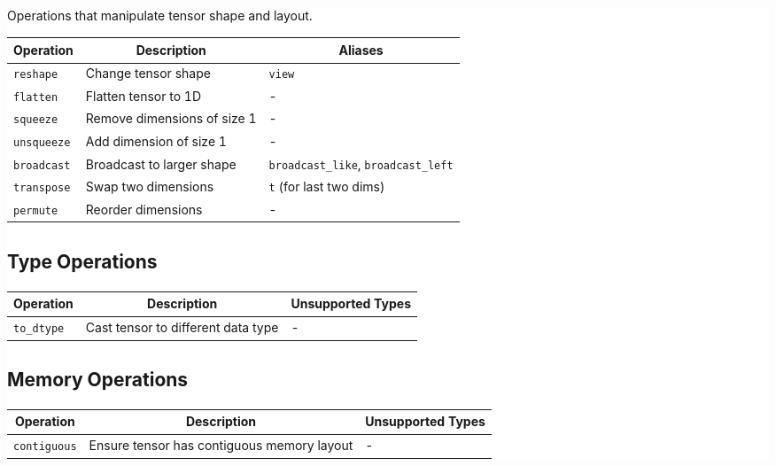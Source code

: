 Operations that manipulate tensor shape and layout.

| Operation | Description | Aliases |
|-----------|-------------|---------|
| `reshape` | Change tensor shape | `view` |
| `flatten` | Flatten tensor to 1D | - |
| `squeeze` | Remove dimensions of size 1 | - |
| `unsqueeze` | Add dimension of size 1 | - |
| `broadcast` | Broadcast to larger shape | `broadcast_like`, `broadcast_left` |
| `transpose` | Swap two dimensions | `t` (for last two dims) |
| `permute` | Reorder dimensions | - |

## Type Operations

| Operation | Description | Unsupported Types |
|-----------|-------------|-------------------|
| `to_dtype` | Cast tensor to different data type | - |

## Memory Operations

| Operation | Description | Unsupported Types |
|-----------|-------------|-------------------|
| `contiguous` | Ensure tensor has contiguous memory layout | - |
